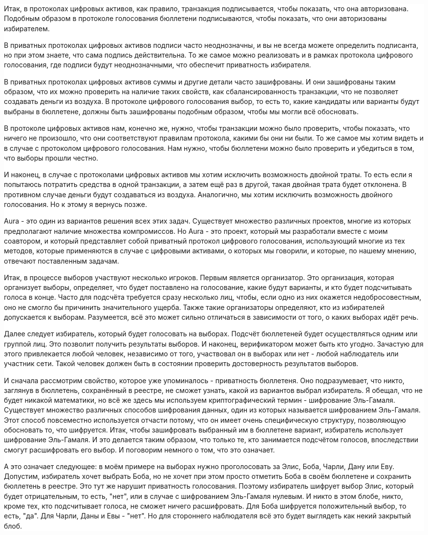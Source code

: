 Итак, в протоколах цифровых активов, как правило, транзакция подписывается, чтобы показать, что она авторизована. Подобным образом в протоколе голосования бюллетени подписываются, чтобы показать, что они авторизованы избирателем.

В приватных протоколах цифровых активов подписи часто неоднозначны, и вы не всегда можете определить подписанта, но при этом знаете, что сама подпись действительна. То же самое можно реализовать и в рамках протокола цифрового голосования, где подписи будут неоднозначными, что обеспечит приватность избирателя.

В приватных протоколах цифровых активов суммы и другие детали часто зашифрованы. И они зашифрованы таким образом, что их можно проверить на наличие таких свойств, как сбалансированность транзакции, что не позволяет создавать деньги из воздуха. В протоколе цифрового голосования выбор, то есть то, какие кандидаты или варианты будут выбраны в бюллетене, должны быть зашифрованы подобным образом, чтобы мы могли всё обосновать.

В протоколе цифровых активов нам, конечно же, нужно, чтобы транзакции можно было проверить, чтобы показать, что ничего не произошло, что они соответствуют правилам протокола, какими бы они ни были. То же самое мы хотим видеть и в случае с протоколом цифрового голосования. Нам нужно, чтобы бюллетени можно было проверить и убедиться в том, что выборы прошли честно.

И наконец, в случае с протоколами цифровых активов мы хотим исключить возможность двойной траты. То есть если я попытаюсь потратить средства в одной транзакции, а затем ещё раз в другой, такая двойная трата будет отклонена. В противном случае деньги будут создаваться из воздуха. Аналогично, мы хотим исключить возможность двойного голосования. Но к этому я вернусь позже.

Aura - это один из вариантов решения всех этих задач. Существует множество различных проектов, многие из которых предполагают наличие множества компромиссов. Но Aura - это проект, который мы разработали вместе с моим соавтором, и который представляет собой приватный протокол цифрового голосования, использующий многие из тех методов, которые применяются в случае с цифровыми активами, о которых мы говорили, и которые, по нашему мнению, отвечают поставленным задачам.

Итак, в процессе выборов участвуют несколько игроков. Первым является организатор. Это организация, которая организует выборы, определяет, что будет поставлено на голосование, какие будут варианты, и кто будет подсчитывать голоса в конце. Часто для подсчёта требуется сразу несколько лиц, чтобы, если одно из них окажется недобросовестным, оно не смогло бы причинить значительного ущерба. Также такие организаторы определяют, кто из избирателей допускается к выборам. Разумеется, всё это может сильно отличаться в зависимости от того, о каких выборах идёт речь.

Далее следует избиратель, который будет голосовать на выборах. Подсчёт бюллетеней будет осуществляться одним или группой лиц. Это позволит получить результаты выборов. И наконец, верификатором может быть кто угодно. Зачастую для этого привлекается любой человек, независимо от того, участвовал он в выборах или нет - любой наблюдатель или участник сети. Такой человек должен быть в состоянии проверить достоверность результатов выборов.

И сначала рассмотрим свойство, которое уже упоминалось - приватность бюллетеня. Оно подразумевает, что никто, заглянув в бюллетень, сохранённый в реестре, не сможет узнать, какой из вариантов выбрал избиратель. Я обещал, что не будет никакой математики, но всё же здесь мы используем криптографический термин - шифрование Эль-Гамаля. Существует множество различных способов шифрования данных, один из которых называется шифрованием Эль-Гамаля. Этот способ повсеместно используется отчасти потому, что он имеет очень специфическую структуру, позволяющую обосновать то, что шифруется. Итак, чтобы зашифровать выбранный им в бюллетене вариант, избиратель использует шифрование Эль-Гамаля. И это делается таким образом, что только те, кто занимается подсчётом голосов, впоследствии смогут расшифровать его выбор. И поговорим немного о том, что это означает.

А это означает следующее: в моём примере на выборах нужно проголосовать за Элис, Боба, Чарли, Дану или Еву. Допустим, избиратель хочет выбрать Боба, но не хочет при этом просто отметить Боба в своём бюллетене и сохранить бюллетень в реестре. Это тут же нарушит приватность голосования. Поэтому избиратель шифрует выбор Элис, который будет отрицательным, то есть, "нет", или в случае с шифрованием Эль-Гамаля нулевым. И никто в этом блобе, никто, кроме тех, кто подсчитывает голоса, не сможет ничего расшифровать. Для Боба шифруется положительный выбор, то есть, "да". Для Чарли, Даны и Евы - "нет". Но для стороннего наблюдателя всё это будет выглядеть как некий закрытый блоб.

